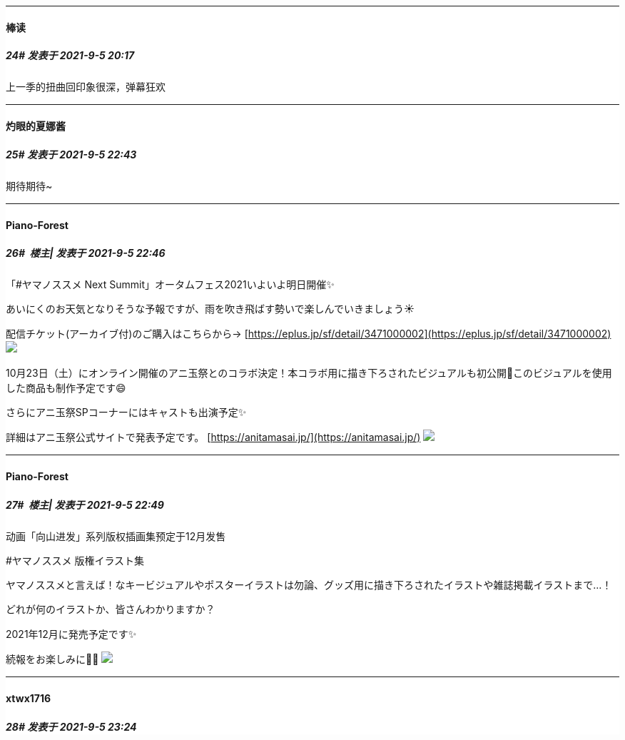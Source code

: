 *****

####  棒读  
##### 24#       发表于 2021-9-5 20:17

上一季的扭曲回印象很深，弹幕狂欢

*****

####  灼眼的夏娜酱  
##### 25#       发表于 2021-9-5 22:43

期待期待~

*****

####  Piano-Forest  
##### 26#         楼主| 发表于 2021-9-5 22:46

「#ヤマノススメ Next Summit」オータムフェス2021いよいよ明日開催✨

あいにくのお天気となりそうな予報ですが、雨を吹き飛ばす勢いで楽しんでいきましょう☀️

配信チケット(アーカイブ付)のご購入はこちらから→
[https://eplus.jp/sf/detail/3471000002](https://eplus.jp/sf/detail/3471000002)
<img src="https://p.sda1.dev/2/e8ffa2f99ae2a6605e353e37bebef984/20210905_224331.jpg" referrerpolicy="no-referrer">

10月23日（土）にオンライン開催のアニ玉祭とのコラボ決定！本コラボ用に描き下ろされたビジュアルも初公開🎉このビジュアルを使用した商品も制作予定です😄

さらにアニ玉祭SPコーナーにはキャストも出演予定✨

詳細はアニ玉祭公式サイトで発表予定です。
[https://anitamasai.jp/](https://anitamasai.jp/)
<img src="https://p.sda1.dev/2/4b1ede3bfa50aedd889e548baaa102f7/20210905_224550.jpg" referrerpolicy="no-referrer">

*****

####  Piano-Forest  
##### 27#         楼主| 发表于 2021-9-5 22:49

动画「向山进发」系列版权插画集预定于12月发售

#ヤマノススメ 版権イラスト集

ヤマノススメと言えば！なキービジュアルやポスターイラストは勿論、グッズ用に描き下ろされたイラストや雑誌掲載イラストまで…！

どれが何のイラストか、皆さんわかりますか？

2021年12月に発売予定です✨

続報をお楽しみに🌄🙌 
<img src="https://p.sda1.dev/2/d23a88f3cc7b821beb8b9eca76c3e2fe/20210905_224904.jpg" referrerpolicy="no-referrer">

*****

####  xtwx1716  
##### 28#       发表于 2021-9-5 23:24
